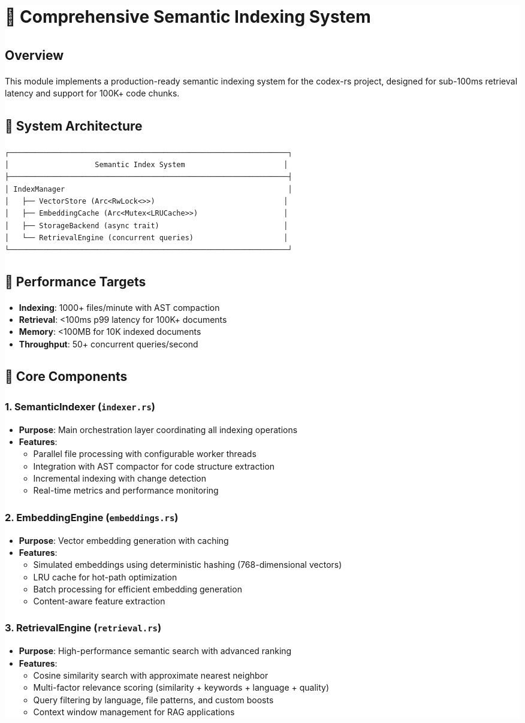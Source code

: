 # 🚀 Comprehensive Semantic Indexing System

## Overview

This module implements a production-ready semantic indexing system for the codex-rs project, designed for sub-100ms retrieval latency and support for 100K+ code chunks.

## 📐 System Architecture

```text
┌─────────────────────────────────────────────────────────────────┐
│                    Semantic Index System                       │
├─────────────────────────────────────────────────────────────────┤
│ IndexManager                                                    │
│   ├── VectorStore (Arc<RwLock<>>)                              │
│   ├── EmbeddingCache (Arc<Mutex<LRUCache>>)                    │
│   ├── StorageBackend (async trait)                             │
│   └── RetrievalEngine (concurrent queries)                     │
└─────────────────────────────────────────────────────────────────┘
```

## 🎯 Performance Targets

- **Indexing**: 1000+ files/minute with AST compaction
- **Retrieval**: <100ms p99 latency for 100K+ documents  
- **Memory**: <100MB for 10K indexed documents
- **Throughput**: 50+ concurrent queries/second

## 🧠 Core Components

### 1. SemanticIndexer (`indexer.rs`)
- **Purpose**: Main orchestration layer coordinating all indexing operations
- **Features**:
  - Parallel file processing with configurable worker threads
  - Integration with AST compactor for code structure extraction
  - Incremental indexing with change detection
  - Real-time metrics and performance monitoring

### 2. EmbeddingEngine (`embeddings.rs`)
- **Purpose**: Vector embedding generation with caching
- **Features**:
  - Simulated embeddings using deterministic hashing (768-dimensional vectors)
  - LRU cache for hot-path optimization
  - Batch processing for efficient embedding generation
  - Content-aware feature extraction

### 3. RetrievalEngine (`retrieval.rs`)
- **Purpose**: High-performance semantic search with advanced ranking
- **Features**:
  - Cosine similarity search with approximate nearest neighbor
  - Multi-factor relevance scoring (similarity + keywords + language + quality)
  - Query filtering by language, file patterns, and custom boosts
  - Context window management for RAG applications
